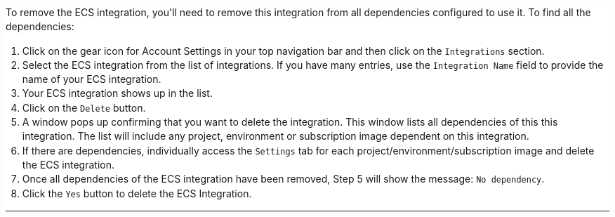 To remove the ECS integration, you'll need to remove this integration from all dependencies configured to use it. To find all the dependencies:

1. Click on the gear icon for Account Settings in your top navigation bar and then click on the `Integrations` section.
2. Select the ECS integration from the list of integrations. If you have many entries, use the `Integration Name` field to provide the name of your ECS integration.
3. Your ECS integration shows up in the list.
4. Click on the `Delete` button.
5. A window pops up confirming that you want to delete the integration. This window lists all dependencies of this this integration. The list will include any project, environment or subscription image dependent on this integration.
6. If there are dependencies, individually access the `Settings` tab for each project/environment/subscription image and delete the ECS integration.
7. Once all dependencies of the ECS integration have been removed, Step 5 will show the message: `No dependency`.
8. Click the `Yes` button to delete the ECS Integration.

--------
